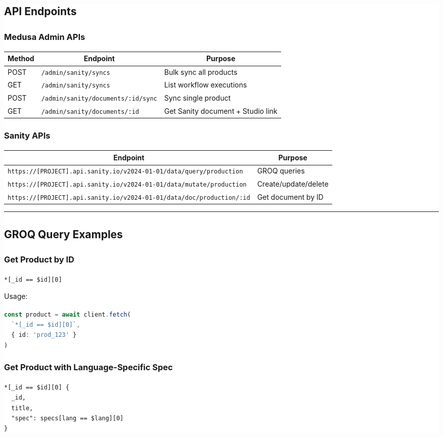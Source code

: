 
## API Endpoints

### Medusa Admin APIs

| Method | Endpoint | Purpose |
|--------|----------|---------|
| POST | `/admin/sanity/syncs` | Bulk sync all products |
| GET | `/admin/sanity/syncs` | List workflow executions |
| POST | `/admin/sanity/documents/:id/sync` | Sync single product |
| GET | `/admin/sanity/documents/:id` | Get Sanity document + Studio link |

### Sanity APIs

| Endpoint | Purpose |
|----------|---------|
| `https://[PROJECT].api.sanity.io/v2024-01-01/data/query/production` | GROQ queries |
| `https://[PROJECT].api.sanity.io/v2024-01-01/data/mutate/production` | Create/update/delete |
| `https://[PROJECT].api.sanity.io/v2024-01-01/data/doc/production/:id` | Get document by ID |

---

## GROQ Query Examples

### Get Product by ID

```groq
*[_id == $id][0]
```

Usage:
```typescript
const product = await client.fetch(
  `*[_id == $id][0]`,
  { id: 'prod_123' }
)
```

### Get Product with Language-Specific Spec

```groq
*[_id == $id][0] {
  _id,
  title,
  "spec": specs[lang == $lang][0]
}
```
